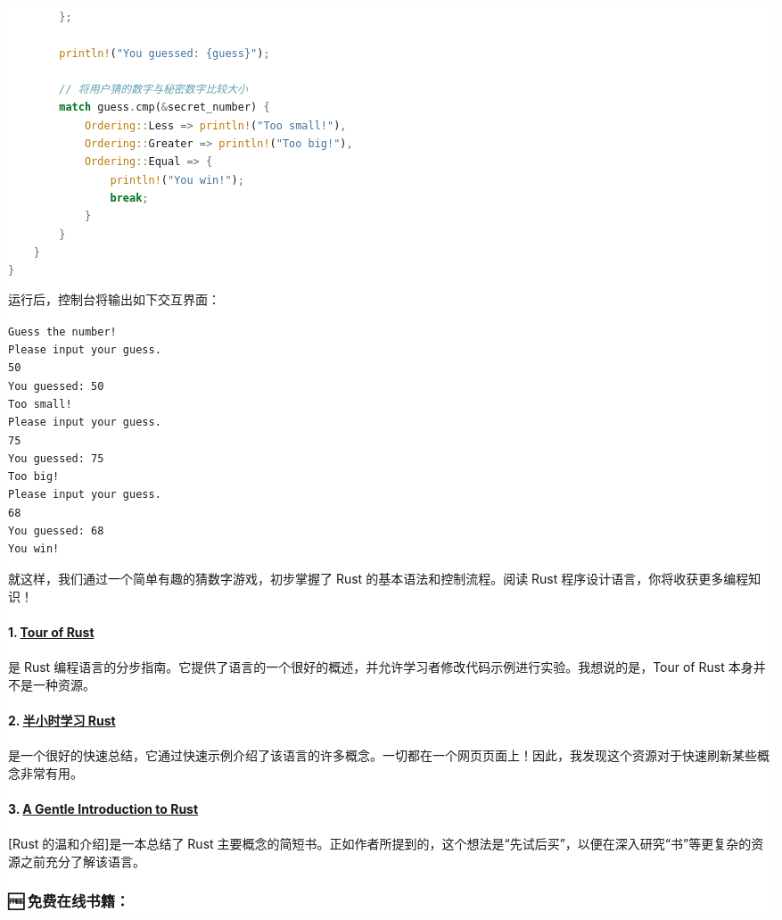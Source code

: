 ```rust
        };

        println!("You guessed: {guess}");

        // 将用户猜的数字与秘密数字比较大小
        match guess.cmp(&secret_number) {
            Ordering::Less => println!("Too small!"),
            Ordering::Greater => println!("Too big!"),
            Ordering::Equal => {
                println!("You win!");
                break;
            }
        }
    }
}
```

运行后，控制台将输出如下交互界面：

```
Guess the number!
Please input your guess.
50 
You guessed: 50
Too small!
Please input your guess.
75
You guessed: 75      
Too big!
Please input your guess.
68
You guessed: 68
You win!
```

就这样，我们通过一个简单有趣的猜数字游戏，初步掌握了 Rust 的基本语法和控制流程。阅读 Rust 程序设计语言，你将收获更多编程知识！



#### **1.** [Tour of Rust](https://tourofrust.com/)

是 Rust 编程语言的分步指南。它提供了语言的一个很好的概述，并允许学习者修改代码示例进行实验。我想说的是，Tour of Rust 本身并不是一种资源。

#### **2.** [半小时学习 Rust](https://fasterthanli.me/articles/a-half-hour-to-learn-rust)

是一个很好的快速总结，它通过快速示例介绍了该语言的许多概念。一切都在一个网页页面上！因此，我发现这个资源对于快速刷新某些概念非常有用。

#### **3.** [A Gentle Introduction to Rust](https://stevedonovan.github.io/rust-gentle-intro/readme.html)

[Rust 的温和介绍]是一本总结了 Rust 主要概念的简短书。正如作者所提到的，这个想法是“先试后买”，以便在深入研究“书”等更复杂的资源之前充分了解该语言。

### 🆓 免费在线书籍：
